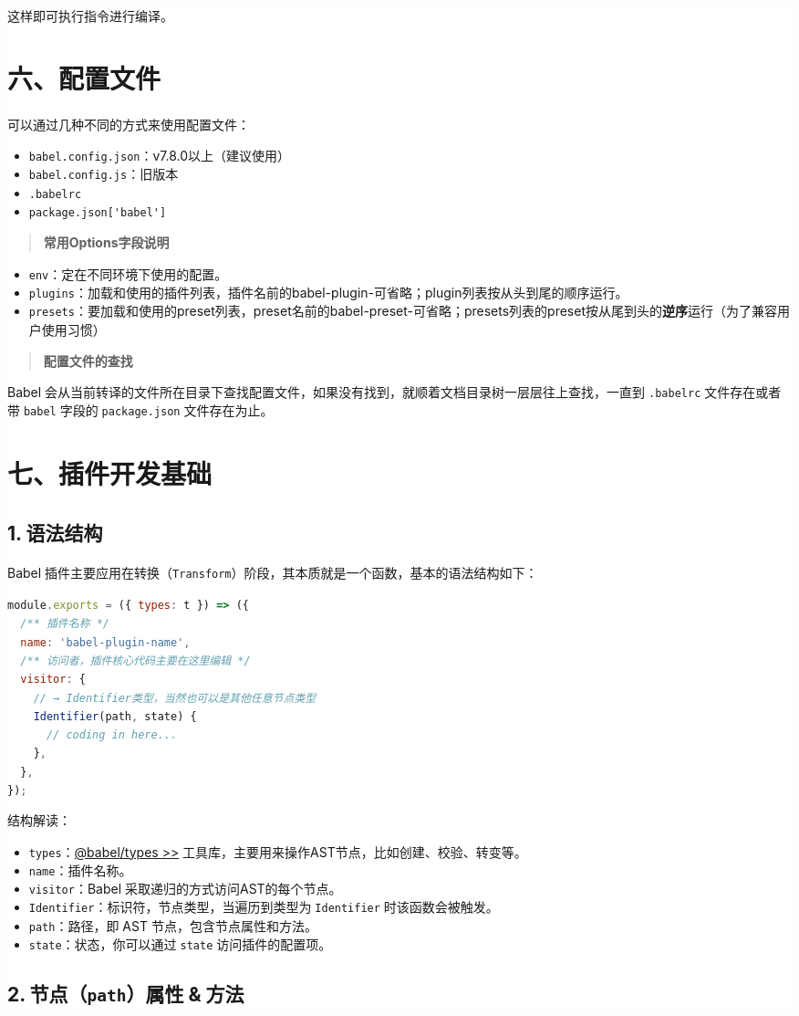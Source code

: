 这样即可执行指令进行编译。

# 六、配置文件

可以通过几种不同的方式来使用配置文件：

- `babel.config.json`：v7.8.0以上（建议使用）
- `babel.config.js`：旧版本
- `.babelrc`
- `package.json['babel']`

> **常用Options字段说明**

- `env`：定在不同环境下使用的配置。
- `plugins`：加载和使用的插件列表，插件名前的babel-plugin-可省略；plugin列表按从头到尾的顺序运行。
- `presets`：要加载和使用的preset列表，preset名前的babel-preset-可省略；presets列表的preset按从尾到头的**逆序**运行（为了兼容用户使用习惯）

> **配置文件的查找**

Babel 会从当前转译的文件所在目录下查找配置文件，如果没有找到，就顺着文档目录树一层层往上查找，一直到 `.babelrc` 文件存在或者带 `babel` 字段的 `package.json` 文件存在为止。

# 七、插件开发基础

## 1. 语法结构

Babel 插件主要应用在转换（`Transform`）阶段，其本质就是一个函数，基本的语法结构如下：

```javascript
module.exports = ({ types: t }) => ({
  /** 插件名称 */
  name: 'babel-plugin-name',
  /** 访问者，插件核心代码主要在这里编辑 */
  visitor: {
    // → Identifier类型，当然也可以是其他任意节点类型
    Identifier(path, state) {
      // coding in here...
    },
  },
});
```

结构解读：

- `types`：[@babel/types >>](https://babel.docschina.org/docs/en/babel-types/) 工具库，主要用来操作AST节点，比如创建、校验、转变等。
- `name`：插件名称。
- `visitor`：Babel 采取递归的方式访问AST的每个节点。
- `Identifier`：标识符，节点类型，当遍历到类型为 `Identifier` 时该函数会被触发。
- `path`：路径，即 AST 节点，包含节点属性和方法。
- `state`：状态，你可以通过 `state` 访问插件的配置项。

## 2. 节点（`path`）属性 & 方法
